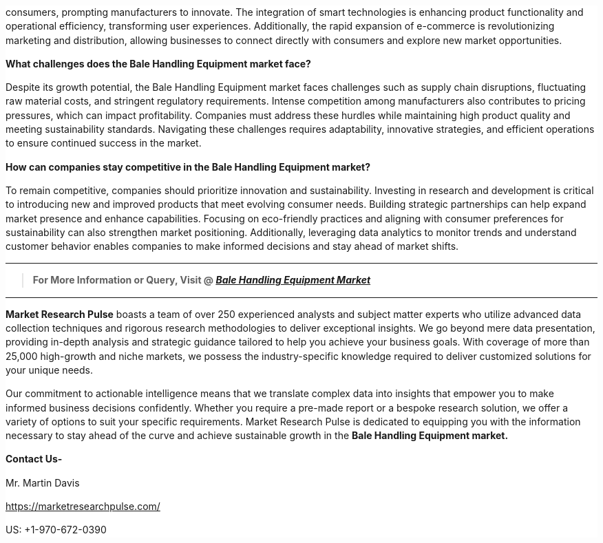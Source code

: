 consumers, prompting manufacturers to innovate. The integration of smart technologies is enhancing product functionality and operational efficiency, transforming user experiences. Additionally, the rapid expansion of e-commerce is revolutionizing marketing and distribution, allowing businesses to connect directly with consumers and explore new market opportunities.</p><p><strong>What challenges does the Bale Handling Equipment market face?</strong></p><p>Despite its growth potential, the Bale Handling Equipment market faces challenges such as supply chain disruptions, fluctuating raw material costs, and stringent regulatory requirements. Intense competition among manufacturers also contributes to pricing pressures, which can impact profitability. Companies must address these hurdles while maintaining high product quality and meeting sustainability standards. Navigating these challenges requires adaptability, innovative strategies, and efficient operations to ensure continued success in the market.</p><p><strong>How can companies stay competitive in the Bale Handling Equipment market?</strong></p><p>To remain competitive, companies should prioritize innovation and sustainability. Investing in research and development is critical to introducing new and improved products that meet evolving consumer needs. Building strategic partnerships can help expand market presence and enhance capabilities. Focusing on eco-friendly practices and aligning with consumer preferences for sustainability can also strengthen market positioning. Additionally, leveraging data analytics to monitor trends and understand customer behavior enables companies to make informed decisions and stay ahead of market shifts.</p><hr /><blockquote><p><strong>For More Information or Query, Visit @&nbsp;<em><a href="https://marketresearchpulse.com/report/110921/bale-handling-equipment-market?utm_source=Linkedin&utm_medium=0110">Bale Handling Equipment Market</a></em></strong></p></blockquote><hr /><p><strong>Market Research Pulse</strong> boasts a team of over 250 experienced analysts and subject matter experts who utilize advanced data collection techniques and rigorous research methodologies to deliver exceptional insights. We go beyond mere data presentation, providing in-depth analysis and strategic guidance tailored to help you achieve your business goals. With coverage of more than 25,000 high-growth and niche markets, we possess the industry-specific knowledge required to deliver customized solutions for your unique needs.</p><p>Our commitment to actionable intelligence means that we translate complex data into insights that empower you to make informed business decisions confidently. Whether you require a pre-made report or a bespoke research solution, we offer a variety of options to suit your specific requirements. Market Research Pulse is dedicated to equipping you with the information necessary to stay ahead of the curve and achieve sustainable growth in the <strong>Bale Handling Equipment market.</strong></p><p><strong>Contact Us-</strong></p><p>Mr. Martin Davis</p><p>https://marketresearchpulse.com/</p><p>US: +1-970-672-0390</p>